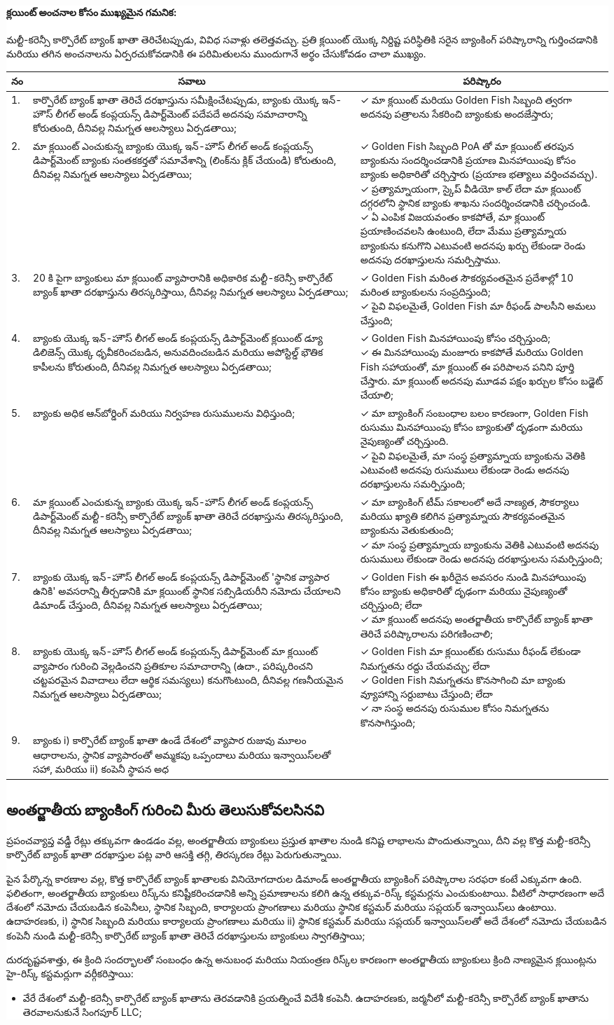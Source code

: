 #### క్లయింట్ అంచనాల కోసం ముఖ్యమైన గమనిక:

మల్టీ-కరెన్సీ కార్పొరేట్ బ్యాంక్ ఖాతా తెరిచేటప్పుడు, వివిధ సవాళ్లు తలెత్తవచ్చు. ప్రతి క్లయింట్ యొక్క నిర్దిష్ట పరిస్థితికి సరైన బ్యాంకింగ్ పరిష్కారాన్ని గుర్తించడానికి మరియు తగిన అంచనాలను ఏర్పరచుకోవడానికి ఈ పరిమితులను ముందుగానే అర్థం చేసుకోవడం చాలా ముఖ్యం.

| నం  | సవాలు | పరిష్కారం |
| --- | ---------------------------------------------------------------------------------------------------------------------------------------------------------------------------------------------------------------------------------------------------------------------------------------------- | --------------------------------------------------------------------------------------------------------------------------------------------------------------------------------------------------------------------------------------------------------------------------------------------------------------------------------------------------------------------------------------------------------------------------------------------------------------------- |
| 1.  | కార్పొరేట్ బ్యాంక్ ఖాతా తెరిచే దరఖాస్తును సమీక్షించేటప్పుడు, బ్యాంకు యొక్క ఇన్-హౌస్ లీగల్ అండ్ కంప్లయన్స్ డిపార్ట్‌మెంట్ పదేపదే అదనపు సమాచారాన్ని కోరుతుంది, దీనివల్ల నిమగ్నత ఆలస్యాలు ఏర్పడతాయి; | ✓ మా క్లయింట్ మరియు Golden Fish సిబ్బంది త్వరగా అదనపు పత్రాలను సేకరించి బ్యాంకుకు అందజేస్తారు; |
| 2.  | మా క్లయింట్ ఎంచుకున్న బ్యాంకు యొక్క ఇన్-హౌస్ లీగల్ అండ్ కంప్లయన్స్ డిపార్ట్‌మెంట్ బ్యాంకు సంతకకర్తతో సమావేశాన్ని (లింక్‌ను క్లిక్ చేయండి) కోరుతుంది, దీనివల్ల నిమగ్నత ఆలస్యాలు ఏర్పడతాయి; | ✓ Golden Fish సిబ్బంది PoA తో మా క్లయింట్ తరపున బ్యాంకును సందర్శించడానికి ప్రయాణ మినహాయింపు కోసం బ్యాంకు అధికారితో చర్చిస్తారు (ప్రయాణ భత్యాలు వర్తించవచ్చు).<br>✓ ప్రత్యామ్నాయంగా, స్కైప్ వీడియో కాల్ లేదా మా క్లయింట్ దగ్గరలోని స్థానిక బ్యాంకు శాఖను సందర్శించడానికి చర్చించండి.<br>✓ ఏ ఎంపిక విజయవంతం కాకపోతే, మా క్లయింట్ ప్రయాణించవలసి ఉంటుంది, లేదా మేము ప్రత్యామ్నాయ బ్యాంకును కనుగొని ఎటువంటి అదనపు ఖర్చు లేకుండా రెండు అదనపు దరఖాస్తులను సమర్పిస్తాము. |
| 3.  | 20 కి పైగా బ్యాంకులు మా క్లయింట్ వ్యాపారానికి అధికారిక మల్టీ-కరెన్సీ కార్పొరేట్ బ్యాంక్ ఖాతా దరఖాస్తును తిరస్కరిస్తాయి, దీనివల్ల నిమగ్నత ఆలస్యాలు ఏర్పడతాయి; | ✓ Golden Fish మరింత సౌకర్యవంతమైన ప్రదేశాల్లో 10 మరింత బ్యాంకులను సంప్రదిస్తుంది;<br>✓ పైవి విఫలమైతే, Golden Fish మా రీఫండ్ పాలసీని అమలు చేస్తుంది; |
| 4.  | బ్యాంకు యొక్క ఇన్-హౌస్ లీగల్ అండ్ కంప్లయన్స్ డిపార్ట్‌మెంట్ క్లయింట్ డ్యూ డిలిజెన్స్ యొక్క ధృవీకరించబడిన, అనువదించబడిన మరియు అపోస్టిల్డ్ భౌతిక కాపీలను కోరుతుంది, దీనివల్ల నిమగ్నత ఆలస్యాలు ఏర్పడతాయి; | ✓ Golden Fish మినహాయింపు కోసం చర్చిస్తుంది;<br>✓ ఈ మినహాయింపు మంజూరు కాకపోతే మరియు Golden Fish సహాయంతో, మా క్లయింట్ ఈ పరిపాలన పనిని పూర్తి చేస్తారు. మా క్లయింట్ అదనపు మూడవ పక్షం ఖర్చుల కోసం బడ్జెట్ చేయాలి; |
| 5.  | బ్యాంకు అధిక ఆన్‌బోర్డింగ్ మరియు నిర్వహణ రుసుములను విధిస్తుంది; | ✓ మా బ్యాంకింగ్ సంబంధాల బలం కారణంగా, Golden Fish రుసుము మినహాయింపు కోసం బ్యాంకుతో దృఢంగా మరియు నైపుణ్యంతో చర్చిస్తుంది. <br>✓ పైవి విఫలమైతే, మా సంస్థ ప్రత్యామ్నాయ బ్యాంకును వెతికి ఎటువంటి అదనపు రుసుములు లేకుండా రెండు అదనపు దరఖాస్తులను సమర్పిస్తుంది; |
| 6.  | మా క్లయింట్ ఎంచుకున్న బ్యాంకు యొక్క ఇన్-హౌస్ లీగల్ అండ్ కంప్లయన్స్ డిపార్ట్‌మెంట్ మల్టీ-కరెన్సీ కార్పొరేట్ బ్యాంక్ ఖాతా తెరిచే దరఖాస్తును తిరస్కరిస్తుంది, దీనివల్ల నిమగ్నత ఆలస్యాలు ఏర్పడతాయి; | ✓ మా బ్యాంకింగ్ టీమ్ సకాలంలో అదే నాణ్యత, సౌకర్యాలు మరియు ఖ్యాతి కలిగిన ప్రత్యామ్నాయ సౌకర్యవంతమైన బ్యాంకును వెతుకుతుంది;<br>✓ మా సంస్థ ప్రత్యామ్నాయ బ్యాంకును వెతికి ఎటువంటి అదనపు రుసుములు లేకుండా రెండు అదనపు దరఖాస్తులను సమర్పిస్తుంది; |
| 7.  | బ్యాంకు యొక్క ఇన్-హౌస్ లీగల్ అండ్ కంప్లయన్స్ డిపార్ట్‌మెంట్ 'స్థానిక వ్యాపార ఉనికి' అవసరాన్ని తీర్చడానికి మా క్లయింట్ స్థానిక సబ్సిడియరీని నమోదు చేయాలని డిమాండ్ చేస్తుంది, దీనివల్ల నిమగ్నత ఆలస్యాలు ఏర్పడతాయి; | ✓ Golden Fish ఈ ఖరీదైన అవసరం నుండి మినహాయింపు కోసం బ్యాంకు అధికారితో దృఢంగా మరియు నైపుణ్యంతో చర్చిస్తుంది; లేదా<br>✓ మా క్లయింట్ అదనపు అంతర్జాతీయ కార్పొరేట్ బ్యాంక్ ఖాతా తెరిచే పరిష్కారాలను పరిగణించాలి; |
| 8.  | బ్యాంకు యొక్క ఇన్-హౌస్ లీగల్ అండ్ కంప్లయన్స్ డిపార్ట్‌మెంట్ మా క్లయింట్ వ్యాపారం గురించి వెల్లడించని ప్రతికూల సమాచారాన్ని (ఉదా., పరిష్కరించని చట్టపరమైన వివాదాలు లేదా ఆర్థిక సమస్యలు) కనుగొంటుంది, దీనివల్ల గణనీయమైన నిమగ్నత ఆలస్యాలు ఏర్పడతాయి; | ✓ Golden Fish మా క్లయింట్‌కు రుసుము రీఫండ్ లేకుండా నిమగ్నతను రద్దు చేయవచ్చు; లేదా<br>✓ Golden Fish నిమగ్నతను కొనసాగించి మా బ్యాంకు వ్యూహాన్ని సర్దుబాటు చేస్తుంది; లేదా<br>✓ నా సంస్థ అదనపు రుసుముల కోసం నిమగ్నతను కొనసాగిస్తుంది; |
| 9.  | బ్యాంకు i) కార్పొరేట్ బ్యాంక్ ఖాతా ఉండే దేశంలో వ్యాపార రుజువు మూలం ఆధారాలను, స్థానిక వ్యాపారంతో అమ్మకపు ఒప్పందాలు మరియు ఇన్వాయిస్‌లతో సహా, మరియు ii) కంపెనీ స్థాపన అధ

## అంతర్జాతీయ బ్యాంకింగ్ గురించి మీరు తెలుసుకోవలసినవి

ప్రపంచవ్యాప్త వడ్డీ రేట్లు తక్కువగా ఉండడం వల్ల, అంతర్జాతీయ బ్యాంకులు ప్రస్తుత ఖాతాల నుండి కనిష్ట లాభాలను పొందుతున్నాయి, దీని వల్ల కొత్త మల్టీ-కరెన్సీ కార్పొరేట్ బ్యాంక్ ఖాతా దరఖాస్తుల పట్ల వారి ఆసక్తి తగ్గి, తిరస్కరణ రేట్లు పెరుగుతున్నాయి.

పైన పేర్కొన్న కారణాల వల్ల, కొత్త కార్పొరేట్ బ్యాంక్ ఖాతాలకు వినియోగదారుల డిమాండ్ అంతర్జాతీయ బ్యాంకింగ్ పరిష్కారాల సరఫరా కంటే ఎక్కువగా ఉంది. ఫలితంగా, అంతర్జాతీయ బ్యాంకులు రిస్క్‌ను కనిష్టీకరించడానికి అన్ని ప్రమాణాలను కలిగి ఉన్న తక్కువ-రిస్క్ కస్టమర్లను ఎంచుకుంటాయి. వీటిలో సాధారణంగా అదే దేశంలో నమోదు చేయబడిన కంపెనీలు, స్థానిక సిబ్బంది, కార్యాలయ ప్రాంగణాలు మరియు స్థానిక కస్టమర్ మరియు సప్లయర్ ఇన్వాయిస్‌లు ఉంటాయి. ఉదాహరణకు, i) స్థానిక సిబ్బంది మరియు కార్యాలయ ప్రాంగణాలు మరియు ii) స్థానిక కస్టమర్ మరియు సప్లయర్ ఇన్వాయిస్‌లతో అదే దేశంలో నమోదు చేయబడిన కంపెనీ నుండి మల్టీ-కరెన్సీ కార్పొరేట్ బ్యాంక్ ఖాతా తెరిచే దరఖాస్తులను బ్యాంకులు స్వాగతిస్తాయి;

దురదృష్టవశాత్తు, ఈ క్రింది సందర్భాలతో సంబంధం ఉన్న అనుబంధ మరియు నియంత్రణ రిస్క్‌ల కారణంగా అంతర్జాతీయ బ్యాంకులు క్రింది నాణ్యమైన క్లయింట్లను హై-రిస్క్ కస్టమర్లుగా వర్గీకరిస్తాయి:

- వేరే దేశంలో మల్టీ-కరెన్సీ కార్పొరేట్ బ్యాంక్ ఖాతాను తెరవడానికి ప్రయత్నించే విదేశీ కంపెనీ. ఉదాహరణకు, జర్మనీలో మల్టీ-కరెన్సీ కార్పొరేట్ బ్యాంక్ ఖాతాను తెరవాలనుకునే సింగపూర్ LLC;